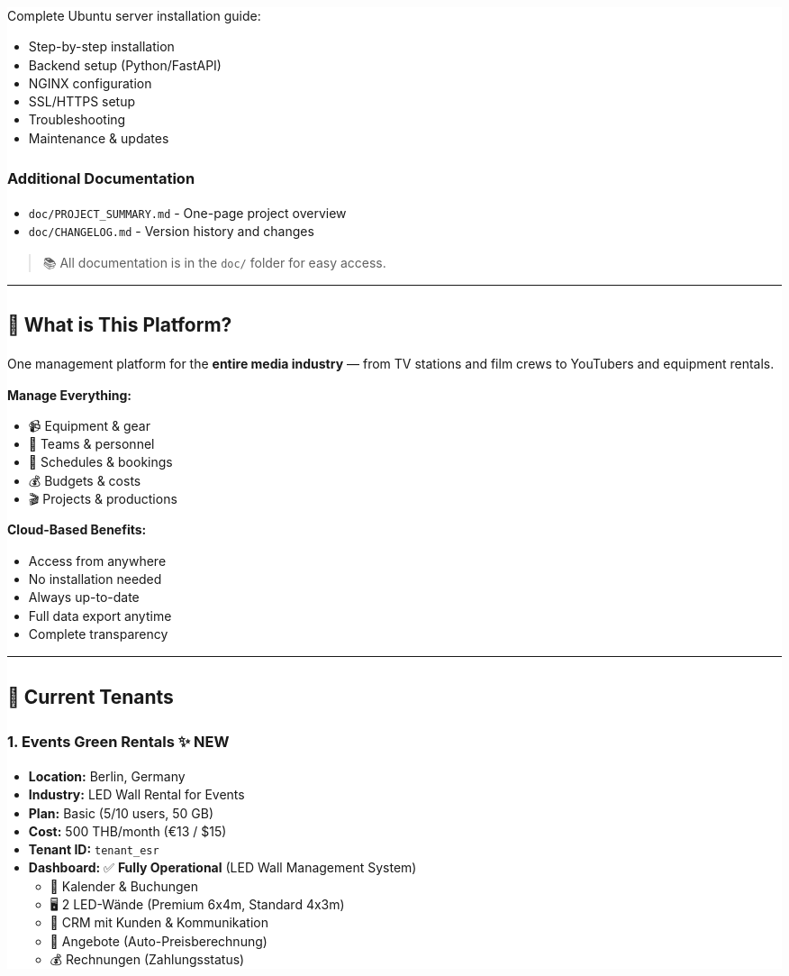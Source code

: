 Complete Ubuntu server installation guide:
- Step-by-step installation
- Backend setup (Python/FastAPI)
- NGINX configuration
- SSL/HTTPS setup
- Troubleshooting
- Maintenance & updates

### Additional Documentation

- `doc/PROJECT_SUMMARY.md` - One-page project overview
- `doc/CHANGELOG.md` - Version history and changes

> 📚 All documentation is in the `doc/` folder for easy access.

---

## 🎯 What is This Platform?

One management platform for the **entire media industry** — from TV stations and film crews to YouTubers and equipment rentals.

**Manage Everything:**
- 📹 Equipment & gear
- 👥 Teams & personnel
- 📅 Schedules & bookings
- 💰 Budgets & costs
- 🎬 Projects & productions

**Cloud-Based Benefits:**
- Access from anywhere
- No installation needed
- Always up-to-date
- Full data export anytime
- Complete transparency

---

## 🏢 Current Tenants

### 1. Events Green Rentals ✨ NEW
- **Location:** Berlin, Germany
- **Industry:** LED Wall Rental for Events
- **Plan:** Basic (5/10 users, 50 GB)
- **Cost:** 500 THB/month (€13 / $15)
- **Tenant ID:** `tenant_esr`
- **Dashboard:** ✅ **Fully Operational** (LED Wall Management System)
  - 📅 Kalender & Buchungen
  - 🖥️ 2 LED-Wände (Premium 6x4m, Standard 4x3m)
  - 👥 CRM mit Kunden & Kommunikation
  - 📄 Angebote (Auto-Preisberechnung)
  - 💰 Rechnungen (Zahlungsstatus)

